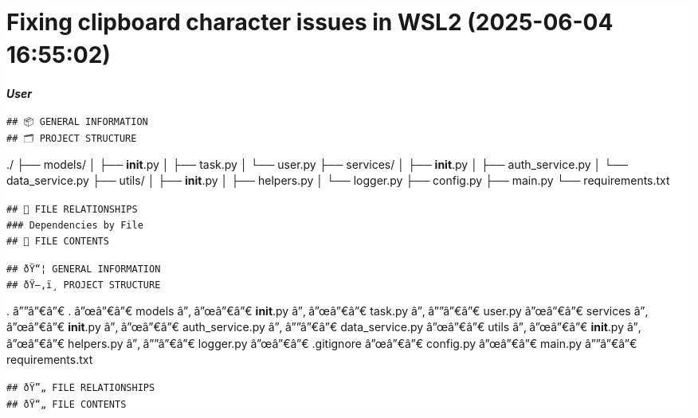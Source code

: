 

# Fixing clipboard character issues in WSL2 (2025-06-04 16:55:02)

_**User**_


```wsl2_linux_output
## 📦 GENERAL INFORMATION
## 🗂️ PROJECT STRUCTURE
```
./
├── models/
│  ├── __init__.py
│  ├── task.py
│  └── user.py
├── services/
│  ├── __init__.py
│  ├── auth_service.py
│  └── data_service.py
├── utils/
│  ├── __init__.py
│  ├── helpers.py
│  └── logger.py
├── config.py
├── main.py
└── requirements.txt
```
## 🔄 FILE RELATIONSHIPS
### Dependencies by File
## 📄 FILE CONTENTS

```

```clipboard_pasted_output
## ðŸ“¦ GENERAL INFORMATION
## ðŸ—‚ï¸ PROJECT STRUCTURE
```
.
    â””â”€â”€ .
        â”œâ”€â”€ models
        â”‚   â”œâ”€â”€ __init__.py
        â”‚   â”œâ”€â”€ task.py
        â”‚   â””â”€â”€ user.py
        â”œâ”€â”€ services
        â”‚   â”œâ”€â”€ __init__.py
        â”‚   â”œâ”€â”€ auth_service.py
        â”‚   â””â”€â”€ data_service.py
        â”œâ”€â”€ utils
        â”‚   â”œâ”€â”€ __init__.py
        â”‚   â”œâ”€â”€ helpers.py
        â”‚   â””â”€â”€ logger.py
        â”œâ”€â”€ .gitignore
        â”œâ”€â”€ config.py
        â”œâ”€â”€ main.py
        â””â”€â”€ requirements.txt
```
## ðŸ”„ FILE RELATIONSHIPS
## ðŸ“„ FILE CONTENTS

```
